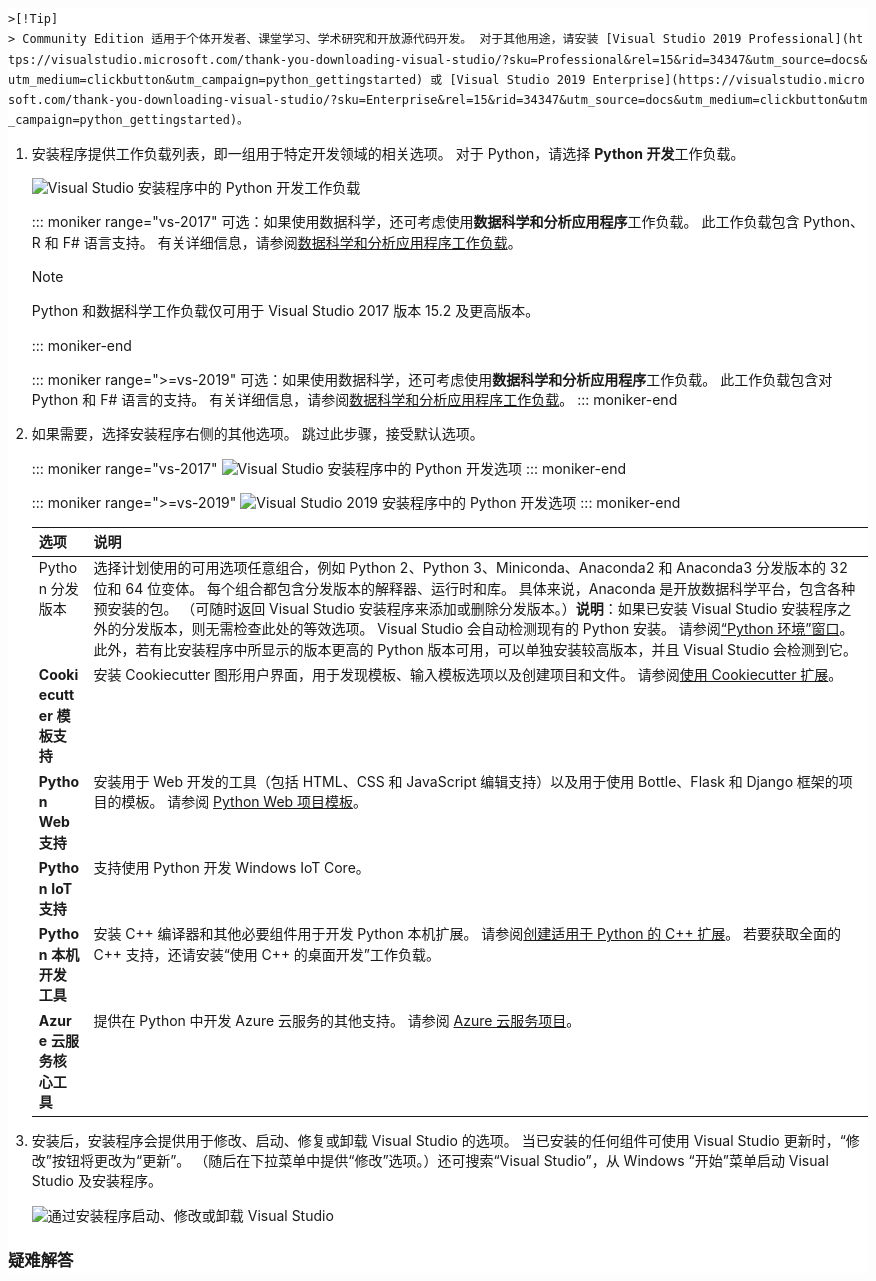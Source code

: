    >[!Tip]
    > Community Edition 适用于个体开发者、课堂学习、学术研究和开放源代码开发。 对于其他用途，请安装 [Visual Studio 2019 Professional](https://visualstudio.microsoft.com/thank-you-downloading-visual-studio/?sku=Professional&rel=15&rid=34347&utm_source=docs&utm_medium=clickbutton&utm_campaign=python_gettingstarted) 或 [Visual Studio 2019 Enterprise](https://visualstudio.microsoft.com/thank-you-downloading-visual-studio/?sku=Enterprise&rel=15&rid=34347&utm_source=docs&utm_medium=clickbutton&utm_campaign=python_gettingstarted)。

1. 安装程序提供工作负载列表，即一组用于特定开发领域的相关选项。 对于 Python，请选择 **Python 开发**工作负载。

    ![Visual Studio 安装程序中的 Python 开发工作负载](media/installation-python-workload.png)

    ::: moniker range="vs-2017"
    可选：如果使用数据科学，还可考虑使用**数据科学和分析应用程序**工作负载。 此工作负载包含 Python、R 和 F# 语言支持。 有关详细信息，请参阅[数据科学和分析应用程序工作负载](data-science-and-analytical-applications-workload.md)。

    > [!Note]
    > Python 和数据科学工作负载仅可用于 Visual Studio 2017 版本 15.2 及更高版本。

    ::: moniker-end

    ::: moniker range=">=vs-2019"
    可选：如果使用数据科学，还可考虑使用**数据科学和分析应用程序**工作负载。 此工作负载包含对 Python 和 F# 语言的支持。 有关详细信息，请参阅[数据科学和分析应用程序工作负载](data-science-and-analytical-applications-workload.md)。
    ::: moniker-end

1. 如果需要，选择安装程序右侧的其他选项。 跳过此步骤，接受默认选项。

    ::: moniker range="vs-2017"
    ![Visual Studio 安装程序中的 Python 开发选项](media/installation-python-options.png)
    ::: moniker-end

    ::: moniker range=">=vs-2019"
    ![Visual Studio 2019 安装程序中的 Python 开发选项](media/installation-python-options-2019.png)
    ::: moniker-end

    | 选项 | 说明 |
    | --- | --- |
    | Python 分发版本 | 选择计划使用的可用选项任意组合，例如 Python 2、Python 3、Miniconda、Anaconda2 和 Anaconda3 分发版本的 32 位和 64 位变体。 每个组合都包含分发版本的解释器、运行时和库。 具体来说，Anaconda 是开放数据科学平台，包含各种预安装的包。 （可随时返回 Visual Studio 安装程序来添加或删除分发版本。）**说明**：如果已安装 Visual Studio 安装程序之外的分发版本，则无需检查此处的等效选项。 Visual Studio 会自动检测现有的 Python 安装。 请参阅[“Python 环境”窗口](managing-python-environments-in-visual-studio.md#the-python-environments-window)。 此外，若有比安装程序中所显示的版本更高的 Python 版本可用，可以单独安装较高版本，并且 Visual Studio 会检测到它。 |
    | **Cookiecutter 模板支持** | 安装 Cookiecutter 图形用户界面，用于发现模板、输入模板选项以及创建项目和文件。 请参阅[使用 Cookiecutter 扩展](using-python-cookiecutter-templates.md)。 |
    | **Python Web 支持** | 安装用于 Web 开发的工具（包括 HTML、CSS 和 JavaScript 编辑支持）以及用于使用 Bottle、Flask 和 Django 框架的项目的模板。 请参阅 [Python Web 项目模板](python-web-application-project-templates.md)。 |
    | **Python IoT 支持** | 支持使用 Python 开发 Windows IoT Core。 |
    | **Python 本机开发工具** | 安装 C++ 编译器和其他必要组件用于开发 Python 本机扩展。 请参阅[创建适用于 Python 的 C++ 扩展](working-with-c-cpp-python-in-visual-studio.md)。 若要获取全面的 C++ 支持，还请安装“使用 C++ 的桌面开发”工作负载。 |
    | **Azure 云服务核心工具** | 提供在 Python 中开发 Azure 云服务的其他支持。 请参阅 [Azure 云服务项目](python-azure-cloud-service-project-template.md)。 |

1. 安装后，安装程序会提供用于修改、启动、修复或卸载 Visual Studio 的选项。 当已安装的任何组件可使用 Visual Studio 更新时，“修改”按钮将更改为“更新”。 （随后在下拉菜单中提供“修改”选项。）还可搜索“Visual Studio”，从 Windows “开始”菜单启动 Visual Studio 及安装程序。

    ![通过安装程序启动、修改或卸载 Visual Studio](media/installation-vs-launch.png)

### <a name="troubleshooting"></a>疑难解答
